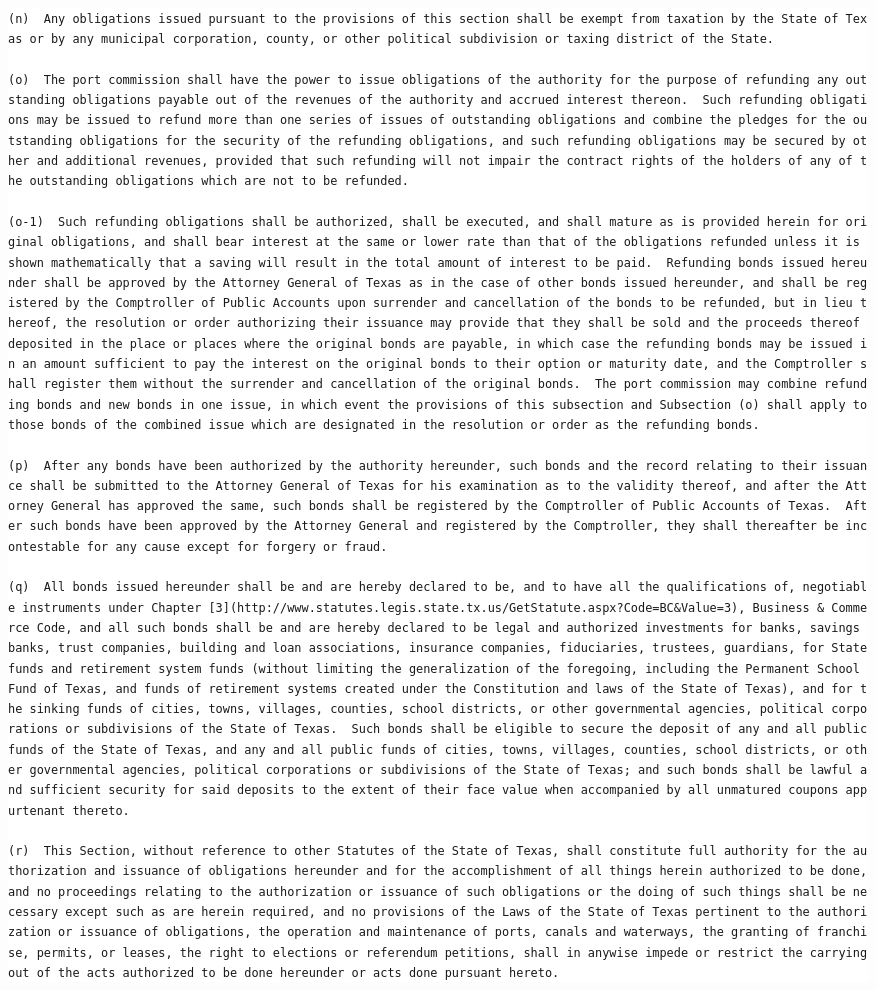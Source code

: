     (n)  Any obligations issued pursuant to the provisions of this section shall be exempt from taxation by the State of Texas or by any municipal corporation, county, or other political subdivision or taxing district of the State.
    
    (o)  The port commission shall have the power to issue obligations of the authority for the purpose of refunding any outstanding obligations payable out of the revenues of the authority and accrued interest thereon.  Such refunding obligations may be issued to refund more than one series of issues of outstanding obligations and combine the pledges for the outstanding obligations for the security of the refunding obligations, and such refunding obligations may be secured by other and additional revenues, provided that such refunding will not impair the contract rights of the holders of any of the outstanding obligations which are not to be refunded.
    
    (o-1)  Such refunding obligations shall be authorized, shall be executed, and shall mature as is provided herein for original obligations, and shall bear interest at the same or lower rate than that of the obligations refunded unless it is shown mathematically that a saving will result in the total amount of interest to be paid.  Refunding bonds issued hereunder shall be approved by the Attorney General of Texas as in the case of other bonds issued hereunder, and shall be registered by the Comptroller of Public Accounts upon surrender and cancellation of the bonds to be refunded, but in lieu thereof, the resolution or order authorizing their issuance may provide that they shall be sold and the proceeds thereof deposited in the place or places where the original bonds are payable, in which case the refunding bonds may be issued in an amount sufficient to pay the interest on the original bonds to their option or maturity date, and the Comptroller shall register them without the surrender and cancellation of the original bonds.  The port commission may combine refunding bonds and new bonds in one issue, in which event the provisions of this subsection and Subsection (o) shall apply to those bonds of the combined issue which are designated in the resolution or order as the refunding bonds.
    
    (p)  After any bonds have been authorized by the authority hereunder, such bonds and the record relating to their issuance shall be submitted to the Attorney General of Texas for his examination as to the validity thereof, and after the Attorney General has approved the same, such bonds shall be registered by the Comptroller of Public Accounts of Texas.  After such bonds have been approved by the Attorney General and registered by the Comptroller, they shall thereafter be incontestable for any cause except for forgery or fraud.
    
    (q)  All bonds issued hereunder shall be and are hereby declared to be, and to have all the qualifications of, negotiable instruments under Chapter [3](http://www.statutes.legis.state.tx.us/GetStatute.aspx?Code=BC&Value=3), Business & Commerce Code, and all such bonds shall be and are hereby declared to be legal and authorized investments for banks, savings banks, trust companies, building and loan associations, insurance companies, fiduciaries, trustees, guardians, for State funds and retirement system funds (without limiting the generalization of the foregoing, including the Permanent School Fund of Texas, and funds of retirement systems created under the Constitution and laws of the State of Texas), and for the sinking funds of cities, towns, villages, counties, school districts, or other governmental agencies, political corporations or subdivisions of the State of Texas.  Such bonds shall be eligible to secure the deposit of any and all public funds of the State of Texas, and any and all public funds of cities, towns, villages, counties, school districts, or other governmental agencies, political corporations or subdivisions of the State of Texas; and such bonds shall be lawful and sufficient security for said deposits to the extent of their face value when accompanied by all unmatured coupons appurtenant thereto.
    
    (r)  This Section, without reference to other Statutes of the State of Texas, shall constitute full authority for the authorization and issuance of obligations hereunder and for the accomplishment of all things herein authorized to be done, and no proceedings relating to the authorization or issuance of such obligations or the doing of such things shall be necessary except such as are herein required, and no provisions of the Laws of the State of Texas pertinent to the authorization or issuance of obligations, the operation and maintenance of ports, canals and waterways, the granting of franchise, permits, or leases, the right to elections or referendum petitions, shall in anywise impede or restrict the carrying out of the acts authorized to be done hereunder or acts done pursuant hereto.
    